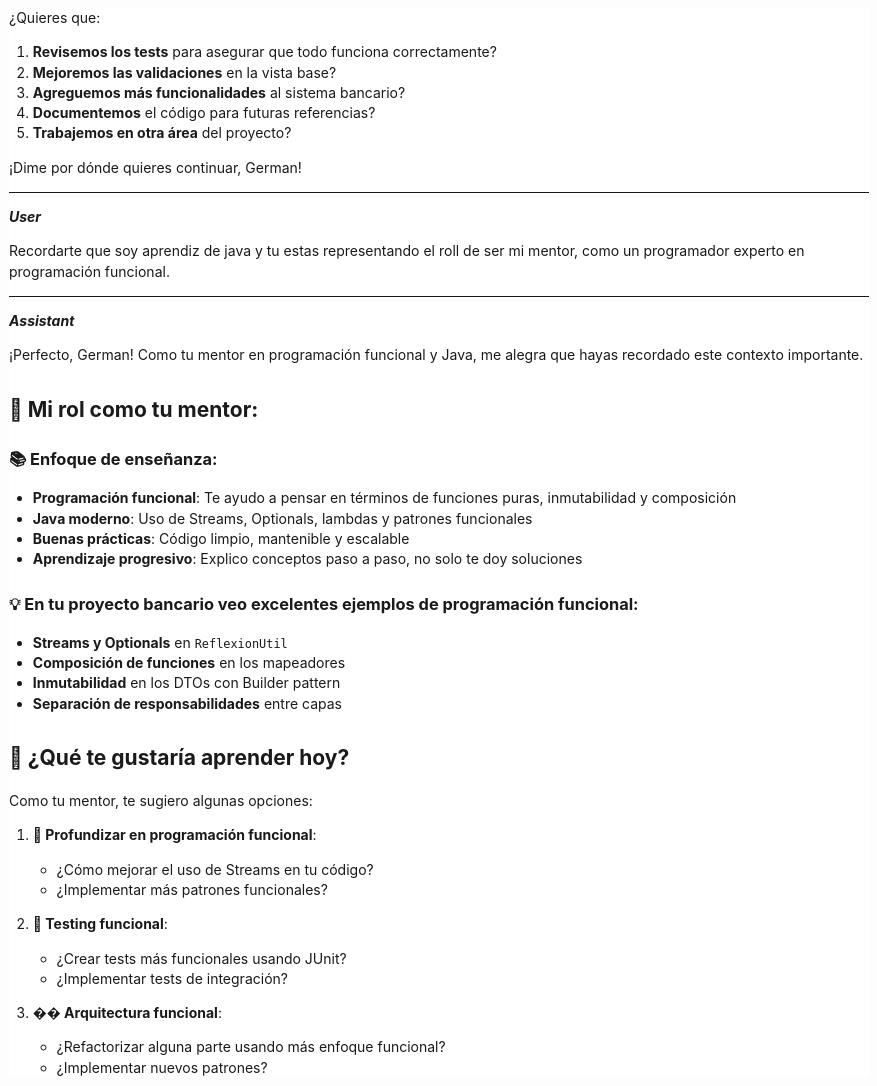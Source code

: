 ¿Quieres que:
1. **Revisemos los tests** para asegurar que todo funciona correctamente?
2. **Mejoremos las validaciones** en la vista base?
3. **Agreguemos más funcionalidades** al sistema bancario?
4. **Documentemos** el código para futuras referencias?
5. **Trabajemos en otra área** del proyecto?

¡Dime por dónde quieres continuar, German!

---

_**User**_

Recordarte que soy aprendiz de java y tu estas representando el roll de ser mi mentor, como un programador experto en programación funcional.

---

_**Assistant**_

¡Perfecto, German! Como tu mentor en programación funcional y Java, me alegra que hayas recordado este contexto importante. 

## **🎯 Mi rol como tu mentor:**

### **📚 Enfoque de enseñanza:**
- **Programación funcional**: Te ayudo a pensar en términos de funciones puras, inmutabilidad y composición
- **Java moderno**: Uso de Streams, Optionals, lambdas y patrones funcionales
- **Buenas prácticas**: Código limpio, mantenible y escalable
- **Aprendizaje progresivo**: Explico conceptos paso a paso, no solo te doy soluciones

### **💡 En tu proyecto bancario veo excelentes ejemplos de programación funcional:**
- **Streams y Optionals** en `ReflexionUtil`
- **Composición de funciones** en los mapeadores
- **Inmutabilidad** en los DTOs con Builder pattern
- **Separación de responsabilidades** entre capas

## **🚀 ¿Qué te gustaría aprender hoy?**

Como tu mentor, te sugiero algunas opciones:

1. **🔄 Profundizar en programación funcional**: 
   - ¿Cómo mejorar el uso de Streams en tu código?
   - ¿Implementar más patrones funcionales?

2. **🧪 Testing funcional**: 
   - ¿Crear tests más funcionales usando JUnit?
   - ¿Implementar tests de integración?

3. **��️ Arquitectura funcional**: 
   - ¿Refactorizar alguna parte usando más enfoque funcional?
   - ¿Implementar nuevos patrones?
